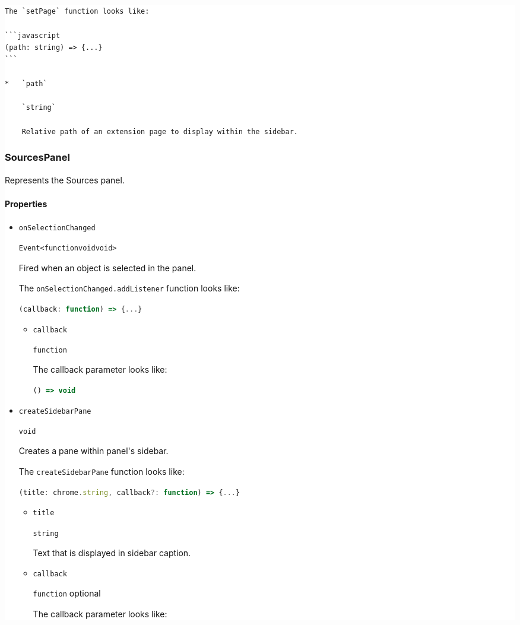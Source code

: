     The `setPage` function looks like:

    ```javascript
    (path: string) => {...}
    ```

    *   `path`

        `string`

        Relative path of an extension page to display within the sidebar.

### SourcesPanel

Represents the Sources panel.

#### Properties

*   `onSelectionChanged`

    `Event<functionvoidvoid>`

    Fired when an object is selected in the panel.

    The `onSelectionChanged.addListener` function looks like:

    ```javascript
    (callback: function) => {...}
    ```

    *   `callback`

        `function`

        The callback parameter looks like:

        ```javascript
        () => void
        ```
*   `createSidebarPane`

    `void`

    Creates a pane within panel's sidebar.

    The `createSidebarPane` function looks like:

    ```javascript
    (title: chrome.string, callback?: function) => {...}
    ```

    *   `title`

        `string`

        Text that is displayed in sidebar caption.
    *   `callback`

        `function` optional

        The callback parameter looks like:
